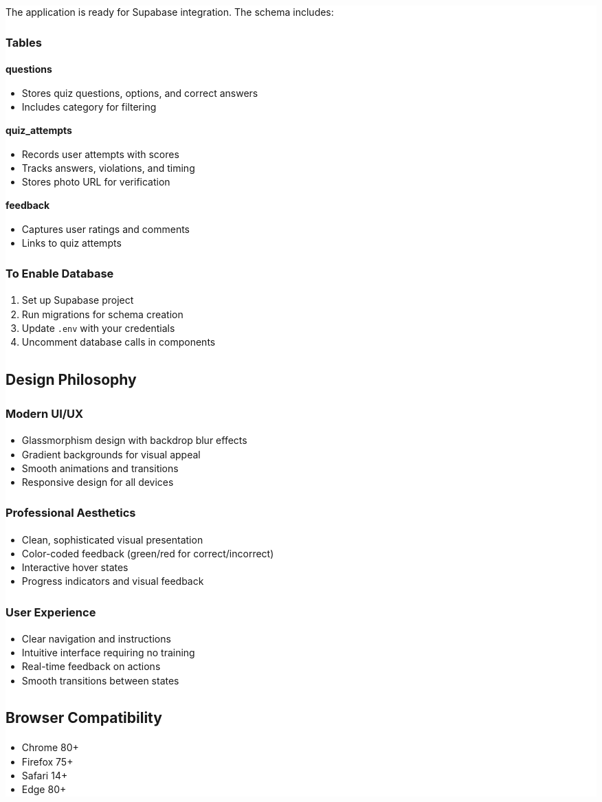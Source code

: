 The application is ready for Supabase integration. The schema includes:

### Tables

**questions**
- Stores quiz questions, options, and correct answers
- Includes category for filtering

**quiz_attempts**
- Records user attempts with scores
- Tracks answers, violations, and timing
- Stores photo URL for verification

**feedback**
- Captures user ratings and comments
- Links to quiz attempts

### To Enable Database

1. Set up Supabase project
2. Run migrations for schema creation
3. Update `.env` with your credentials
4. Uncomment database calls in components

## Design Philosophy

### Modern UI/UX
- Glassmorphism design with backdrop blur effects
- Gradient backgrounds for visual appeal
- Smooth animations and transitions
- Responsive design for all devices

### Professional Aesthetics
- Clean, sophisticated visual presentation
- Color-coded feedback (green/red for correct/incorrect)
- Interactive hover states
- Progress indicators and visual feedback

### User Experience
- Clear navigation and instructions
- Intuitive interface requiring no training
- Real-time feedback on actions
- Smooth transitions between states

## Browser Compatibility

- Chrome 80+
- Firefox 75+
- Safari 14+
- Edge 80+
